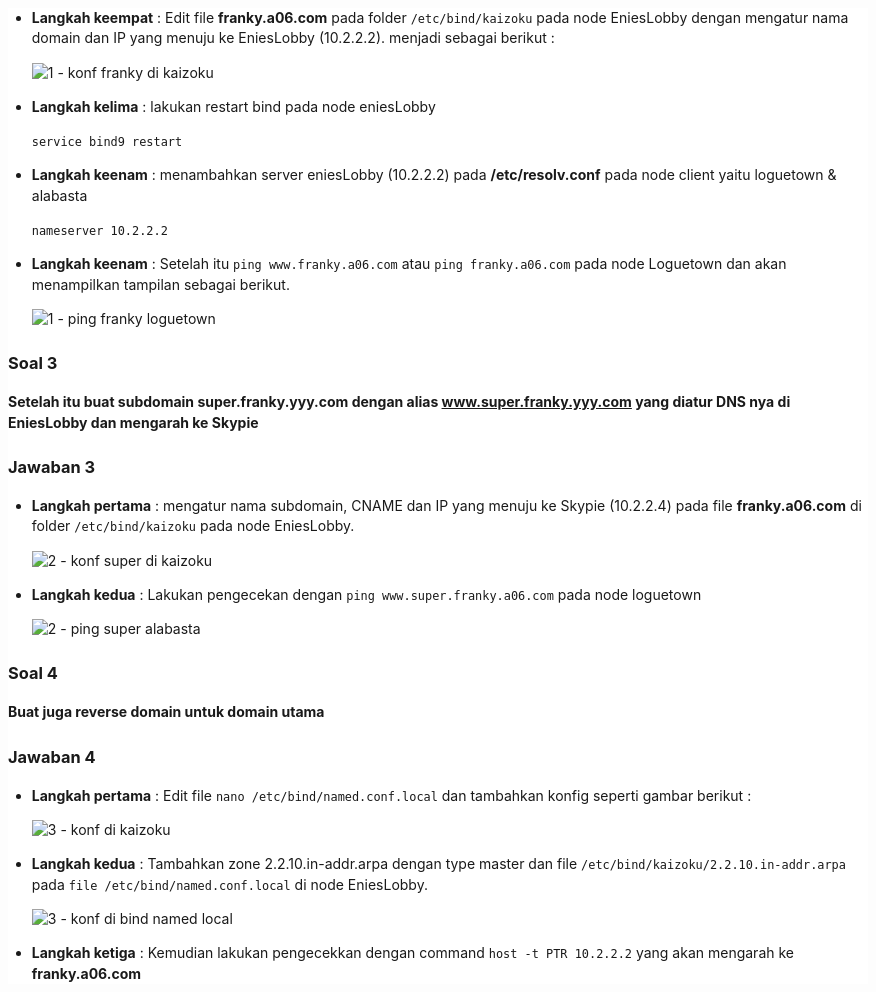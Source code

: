 - **Langkah keempat** : Edit file **franky.a06.com** pada folder ```/etc/bind/kaizoku``` pada node EniesLobby dengan mengatur nama domain dan IP yang menuju ke EniesLobby (10.2.2.2). menjadi sebagai berikut :  
  
    ![1 - konf franky di kaizoku](https://user-images.githubusercontent.com/55240758/139537827-7e66c1aa-8a1e-4d98-ae76-d161b89295ef.jpg)

- **Langkah kelima** : lakukan restart bind pada node eniesLobby
    ```
    service bind9 restart
    ```
- **Langkah keenam** : menambahkan server eniesLobby (10.2.2.2) pada **/etc/resolv.conf** pada node client yaitu loguetown & alabasta 
    ```
    nameserver 10.2.2.2
    ```
- **Langkah keenam** : Setelah itu ```ping www.franky.a06.com``` atau ```ping franky.a06.com``` pada node Loguetown dan akan menampilkan tampilan sebagai berikut.  
  
    ![1 - ping franky loguetown](https://user-images.githubusercontent.com/55240758/139537867-233548c2-8ab9-4e29-ad28-d8d7207a4526.jpg)  



### Soal 3
**Setelah itu buat subdomain super.franky.yyy.com dengan alias www.super.franky.yyy.com yang diatur DNS nya di EniesLobby dan mengarah ke Skypie**
### Jawaban 3
- **Langkah pertama** : mengatur nama subdomain, CNAME dan IP yang menuju ke Skypie (10.2.2.4) pada file **franky.a06.com** di folder ```/etc/bind/kaizoku``` pada node EniesLobby.
  
   ![2 - konf super di kaizoku](https://user-images.githubusercontent.com/55240758/139537898-9ca23739-e9ed-4079-8915-fa431853bc7b.jpg)

- **Langkah kedua** : Lakukan pengecekan dengan ```ping www.super.franky.a06.com``` pada node loguetown 
     
   ![2 - ping super alabasta](https://user-images.githubusercontent.com/55240758/139537901-26919d84-9aff-42c9-9861-8c5e3e759c22.jpg)

### Soal 4
 **Buat juga reverse domain untuk domain utama**
### Jawaban 4
- **Langkah pertama** : Edit file ```nano /etc/bind/named.conf.local``` dan tambahkan konfig seperti gambar berikut :    

    ![3 - konf di kaizoku](https://user-images.githubusercontent.com/55240758/139537984-62aca77a-87a7-45fc-b881-aaf949cb3d15.jpg)

- **Langkah kedua** : Tambahkan zone 2.2.10.in-addr.arpa dengan type master dan file ```/etc/bind/kaizoku/2.2.10.in-addr.arpa``` pada ```file /etc/bind/named.conf.local``` di node EniesLobby.
       
    ![3 - konf di bind named local](https://user-images.githubusercontent.com/55240758/139537990-86f0c592-b9a5-4847-bdaf-57072b873180.jpg)

- **Langkah ketiga** : Kemudian lakukan pengecekkan dengan command ```host -t PTR 10.2.2.2``` yang akan mengarah ke **franky.a06.com**
      